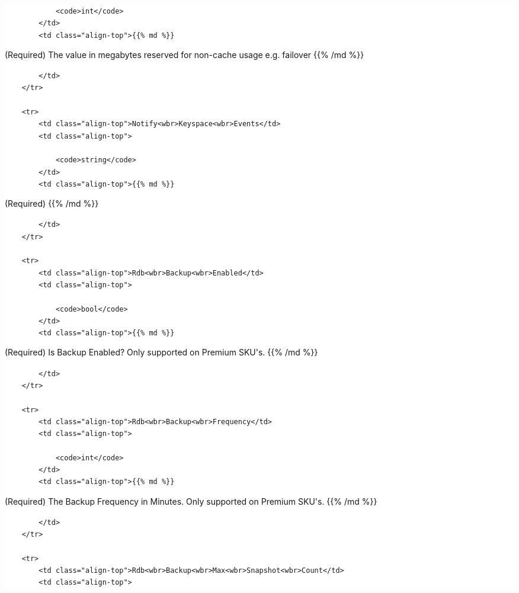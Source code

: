                 <code>int</code>
            </td>
            <td class="align-top">{{% md %}} 
 (Required)
The value in megabytes reserved for non-cache usage e.g. failover
 {{% /md %}}

            
            </td>
        </tr>
    
        <tr>
            <td class="align-top">Notify<wbr>Keyspace<wbr>Events</td>
            <td class="align-top">
                
                <code>string</code>
            </td>
            <td class="align-top">{{% md %}} 
 (Required)
 {{% /md %}}

            
            </td>
        </tr>
    
        <tr>
            <td class="align-top">Rdb<wbr>Backup<wbr>Enabled</td>
            <td class="align-top">
                
                <code>bool</code>
            </td>
            <td class="align-top">{{% md %}} 
 (Required)
Is Backup Enabled? Only supported on Premium SKU&#39;s.
 {{% /md %}}

            
            </td>
        </tr>
    
        <tr>
            <td class="align-top">Rdb<wbr>Backup<wbr>Frequency</td>
            <td class="align-top">
                
                <code>int</code>
            </td>
            <td class="align-top">{{% md %}} 
 (Required)
The Backup Frequency in Minutes. Only supported on Premium SKU&#39;s.
 {{% /md %}}

            
            </td>
        </tr>
    
        <tr>
            <td class="align-top">Rdb<wbr>Backup<wbr>Max<wbr>Snapshot<wbr>Count</td>
            <td class="align-top">
                